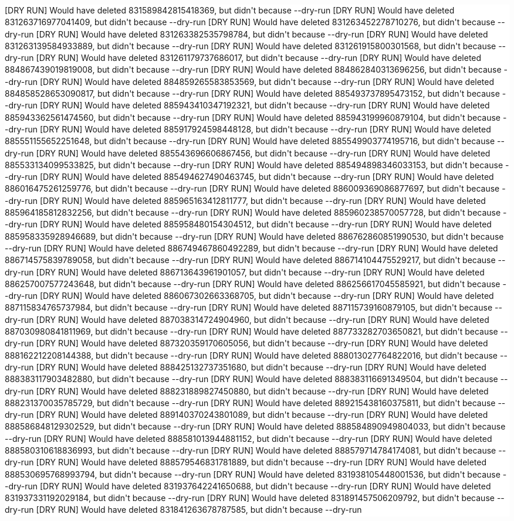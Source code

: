 [DRY RUN] Would have deleted 831589842815418369, but didn't because --dry-run
[DRY RUN] Would have deleted 831263716977041409, but didn't because --dry-run
[DRY RUN] Would have deleted 831263452278710276, but didn't because --dry-run
[DRY RUN] Would have deleted 831263382535798784, but didn't because --dry-run
[DRY RUN] Would have deleted 831263139584933889, but didn't because --dry-run
[DRY RUN] Would have deleted 831261915800301568, but didn't because --dry-run
[DRY RUN] Would have deleted 831261179737686017, but didn't because --dry-run
[DRY RUN] Would have deleted 884867439019819008, but didn't because --dry-run
[DRY RUN] Would have deleted 884862840313696256, but didn't because --dry-run
[DRY RUN] Would have deleted 884859265583853569, but didn't because --dry-run
[DRY RUN] Would have deleted 884858528653090817, but didn't because --dry-run
[DRY RUN] Would have deleted 885493737895473152, but didn't because --dry-run
[DRY RUN] Would have deleted 885943410347192321, but didn't because --dry-run
[DRY RUN] Would have deleted 885943362561474560, but didn't because --dry-run
[DRY RUN] Would have deleted 885943199960879104, but didn't because --dry-run
[DRY RUN] Would have deleted 885917924598448128, but didn't because --dry-run
[DRY RUN] Would have deleted 885551155652251648, but didn't because --dry-run
[DRY RUN] Would have deleted 885549903774195716, but didn't because --dry-run
[DRY RUN] Would have deleted 885543696606867456, but didn't because --dry-run
[DRY RUN] Would have deleted 885533134099533825, but didn't because --dry-run
[DRY RUN] Would have deleted 885494898346033153, but didn't because --dry-run
[DRY RUN] Would have deleted 885494627490463745, but didn't because --dry-run
[DRY RUN] Would have deleted 886016475261259776, but didn't because --dry-run
[DRY RUN] Would have deleted 886009369086877697, but didn't because --dry-run
[DRY RUN] Would have deleted 885965163412811777, but didn't because --dry-run
[DRY RUN] Would have deleted 885964185812832256, but didn't because --dry-run
[DRY RUN] Would have deleted 885960238570057728, but didn't because --dry-run
[DRY RUN] Would have deleted 885958480154304512, but didn't because --dry-run
[DRY RUN] Would have deleted 885958335928946689, but didn't because --dry-run
[DRY RUN] Would have deleted 886762860851990530, but didn't because --dry-run
[DRY RUN] Would have deleted 886749467860492289, but didn't because --dry-run
[DRY RUN] Would have deleted 886714575839789058, but didn't because --dry-run
[DRY RUN] Would have deleted 886714104475529217, but didn't because --dry-run
[DRY RUN] Would have deleted 886713643961901057, but didn't because --dry-run
[DRY RUN] Would have deleted 886257007577243648, but didn't because --dry-run
[DRY RUN] Would have deleted 886256617045585921, but didn't because --dry-run
[DRY RUN] Would have deleted 886067302663368705, but didn't because --dry-run
[DRY RUN] Would have deleted 887115834765737984, but didn't because --dry-run
[DRY RUN] Would have deleted 887115739160879105, but didn't because --dry-run
[DRY RUN] Would have deleted 887038314724904960, but didn't because --dry-run
[DRY RUN] Would have deleted 887030980841811969, but didn't because --dry-run
[DRY RUN] Would have deleted 887733282703650821, but didn't because --dry-run
[DRY RUN] Would have deleted 887320359170605056, but didn't because --dry-run
[DRY RUN] Would have deleted 888162212208144388, but didn't because --dry-run
[DRY RUN] Would have deleted 888013027764822016, but didn't because --dry-run
[DRY RUN] Would have deleted 888425132737351680, but didn't because --dry-run
[DRY RUN] Would have deleted 888383117903482880, but didn't because --dry-run
[DRY RUN] Would have deleted 888383116691349504, but didn't because --dry-run
[DRY RUN] Would have deleted 888231889827450880, but didn't because --dry-run
[DRY RUN] Would have deleted 888231370035785729, but didn't because --dry-run
[DRY RUN] Would have deleted 889215438160375811, but didn't because --dry-run
[DRY RUN] Would have deleted 889140370243801089, but didn't because --dry-run
[DRY RUN] Would have deleted 888586848129302529, but didn't because --dry-run
[DRY RUN] Would have deleted 888584890949804033, but didn't because --dry-run
[DRY RUN] Would have deleted 888581013944881152, but didn't because --dry-run
[DRY RUN] Would have deleted 888580310618836993, but didn't because --dry-run
[DRY RUN] Would have deleted 888579714784174081, but didn't because --dry-run
[DRY RUN] Would have deleted 888579546831781889, but didn't because --dry-run
[DRY RUN] Would have deleted 888530695768993794, but didn't because --dry-run
[DRY RUN] Would have deleted 831938105448001536, but didn't because --dry-run
[DRY RUN] Would have deleted 831937642241650688, but didn't because --dry-run
[DRY RUN] Would have deleted 831937331192029184, but didn't because --dry-run
[DRY RUN] Would have deleted 831891457506209792, but didn't because --dry-run
[DRY RUN] Would have deleted 831841263678787585, but didn't because --dry-run